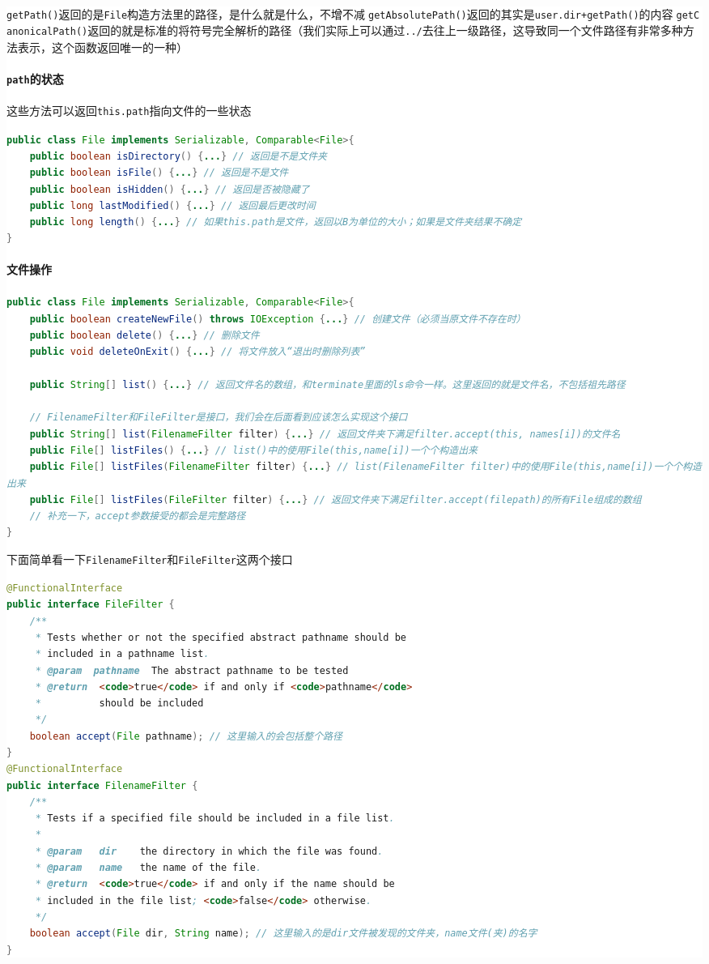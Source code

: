 `getPath()`返回的是`File`构造方法里的路径，是什么就是什么，不增不减
`getAbsolutePath()`返回的其实是`user.dir+getPath()`的内容
`getCanonicalPath()`返回的就是标准的将符号完全解析的路径（我们实际上可以通过`../`去往上一级路径，这导致同一个文件路径有非常多种方法表示，这个函数返回唯一的一种）



#### `path`的状态

这些方法可以返回`this.path`指向文件的一些状态

```java
public class File implements Serializable, Comparable<File>{
    public boolean isDirectory() {...} // 返回是不是文件夹
    public boolean isFile() {...} // 返回是不是文件
    public boolean isHidden() {...} // 返回是否被隐藏了
    public long lastModified() {...} // 返回最后更改时间
    public long length() {...} // 如果this.path是文件，返回以B为单位的大小；如果是文件夹结果不确定
}
```



#### 文件操作

```java
public class File implements Serializable, Comparable<File>{
	public boolean createNewFile() throws IOException {...} // 创建文件（必须当原文件不存在时）
    public boolean delete() {...} // 删除文件
    public void deleteOnExit() {...} // 将文件放入“退出时删除列表”
    
    public String[] list() {...} // 返回文件名的数组，和terminate里面的ls命令一样。这里返回的就是文件名，不包括祖先路径
    
    // FilenameFilter和FileFilter是接口，我们会在后面看到应该怎么实现这个接口
    public String[] list(FilenameFilter filter) {...} // 返回文件夹下满足filter.accept(this, names[i])的文件名
    public File[] listFiles() {...} // list()中的使用File(this,name[i])一个个构造出来
    public File[] listFiles(FilenameFilter filter) {...} // list(FilenameFilter filter)中的使用File(this,name[i])一个个构造出来
    public File[] listFiles(FileFilter filter) {...} // 返回文件夹下满足filter.accept(filepath)的所有File组成的数组
    // 补充一下，accept参数接受的都会是完整路径
}
```

下面简单看一下`FilenameFilter`和`FileFilter`这两个接口

```java
@FunctionalInterface
public interface FileFilter {
    /**
     * Tests whether or not the specified abstract pathname should be
     * included in a pathname list.
     * @param  pathname  The abstract pathname to be tested
     * @return  <code>true</code> if and only if <code>pathname</code>
     *          should be included
     */
    boolean accept(File pathname); // 这里输入的会包括整个路径
}
@FunctionalInterface
public interface FilenameFilter {
    /**
     * Tests if a specified file should be included in a file list.
     *
     * @param   dir    the directory in which the file was found.
     * @param   name   the name of the file.
     * @return  <code>true</code> if and only if the name should be
     * included in the file list; <code>false</code> otherwise.
     */
    boolean accept(File dir, String name); // 这里输入的是dir文件被发现的文件夹，name文件(夹)的名字
}
```